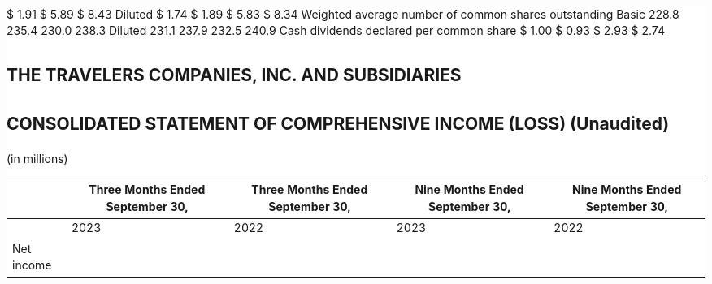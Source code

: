 <td>$ 1.91</td>
<td>$ 5.89</td>
<td>$ 8.43</td>
</tr>
<tr>
<td>Diluted</td>
<td>$ 1.74</td>
<td>$ 1.89</td>
<td>$ 5.83</td>
<td>$ 8.34</td>
</tr>
<tr>
<td>Weighted average number of common shares outstanding</td>
<td></td>
<td></td>
<td></td>
<td></td>
</tr>
<tr>
<td>Basic</td>
<td>228.8</td>
<td>235.4</td>
<td>230.0</td>
<td>238.3</td>
</tr>
<tr>
<td>Diluted</td>
<td>231.1</td>
<td>237.9</td>
<td>232.5</td>
<td>240.9</td>
</tr>
<tr>
<td>Cash dividends declared per common share</td>
<td>$ 1.00</td>
<td>$ 0.93</td>
<td>$ 2.93</td>
<td>$ 2.74</td>
</tr>
</tbody>
</table>
<h2>THE TRAVELERS COMPANIES, INC. AND SUBSIDIARIES</h2>
<h2>CONSOLIDATED STATEMENT OF COMPREHENSIVE INCOME (LOSS) (Unaudited)</h2>
<p>(in millions)</p>
<table>
<thead>
<tr>
<th></th>
<th>Three Months Ended September 30,</th>
<th>Three Months Ended September 30,</th>
<th>Nine Months Ended September 30,</th>
<th>Nine Months Ended September 30,</th>
</tr>
</thead>
<tbody>
<tr>
<td></td>
<td>2023</td>
<td>2022</td>
<td>2023</td>
<td>2022</td>
</tr>
<tr>
<td>Net income</td>